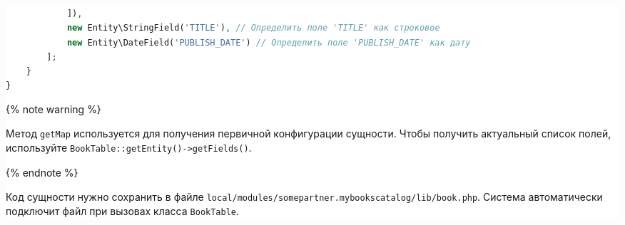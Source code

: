 ```php
            ]),
            new Entity\StringField('TITLE'), // Определить поле 'TITLE' как строковое
            new Entity\DateField('PUBLISH_DATE') // Определить поле 'PUBLISH_DATE' как дату
        ];
    }
}
```

{% note warning %}
 

Метод `getMap` используется для получения первичной конфигурации сущности. Чтобы получить актуальный список полей, используйте `BookTable::getEntity()->getFields()`.


{% endnote %}

Код сущности нужно сохранить в файле `local/modules/somepartner.mybookscatalog/lib/book.php`. Система автоматически подключит файл при вызовах класса `BookTable`.
